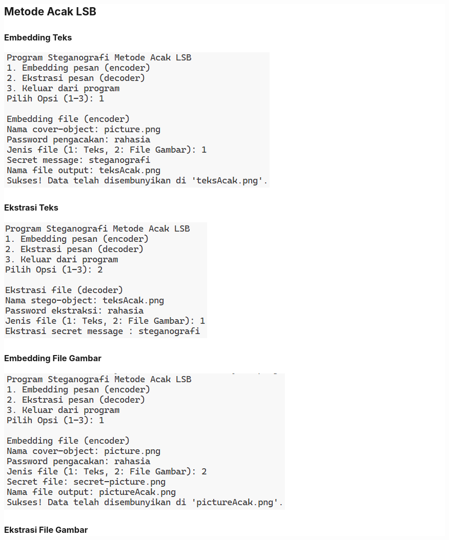 ## Metode Acak LSB
### Embedding Teks
![Embedding Teks "Steganografi"](<embeddingTeksAcak.png>)
### Ekstrasi Teks
![Ekstrasi Teks "Steganografi"](<ekstrasiTeksAcak.png>)
### Embedding File Gambar
![Embedding File Gambar 'secret-picture.png'](<embeddingGambarAcak.png>)
### Ekstrasi File Gambar